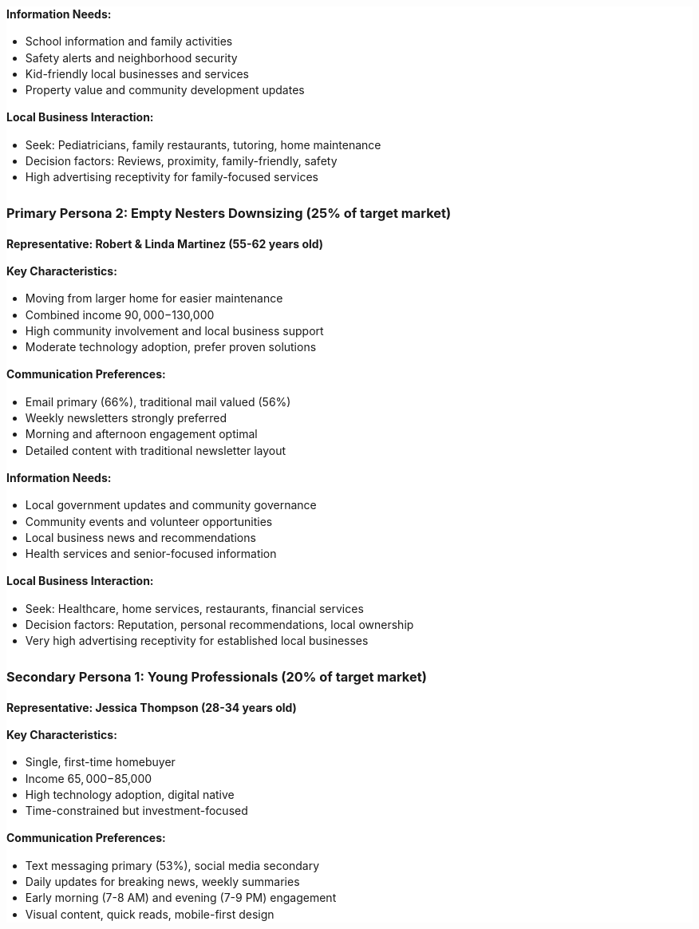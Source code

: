 **Information Needs:**
- School information and family activities
- Safety alerts and neighborhood security
- Kid-friendly local businesses and services
- Property value and community development updates

**Local Business Interaction:**
- Seek: Pediatricians, family restaurants, tutoring, home maintenance
- Decision factors: Reviews, proximity, family-friendly, safety
- High advertising receptivity for family-focused services

### Primary Persona 2: Empty Nesters Downsizing (25% of target market)

**Representative: Robert & Linda Martinez (55-62 years old)**

**Key Characteristics:**
- Moving from larger home for easier maintenance
- Combined income $90,000-$130,000
- High community involvement and local business support
- Moderate technology adoption, prefer proven solutions

**Communication Preferences:**
- Email primary (66%), traditional mail valued (56%)
- Weekly newsletters strongly preferred
- Morning and afternoon engagement optimal
- Detailed content with traditional newsletter layout

**Information Needs:**
- Local government updates and community governance
- Community events and volunteer opportunities
- Local business news and recommendations
- Health services and senior-focused information

**Local Business Interaction:**
- Seek: Healthcare, home services, restaurants, financial services
- Decision factors: Reputation, personal recommendations, local ownership
- Very high advertising receptivity for established local businesses

### Secondary Persona 1: Young Professionals (20% of target market)

**Representative: Jessica Thompson (28-34 years old)**

**Key Characteristics:**
- Single, first-time homebuyer
- Income $65,000-$85,000
- High technology adoption, digital native
- Time-constrained but investment-focused

**Communication Preferences:**
- Text messaging primary (53%), social media secondary
- Daily updates for breaking news, weekly summaries
- Early morning (7-8 AM) and evening (7-9 PM) engagement
- Visual content, quick reads, mobile-first design
